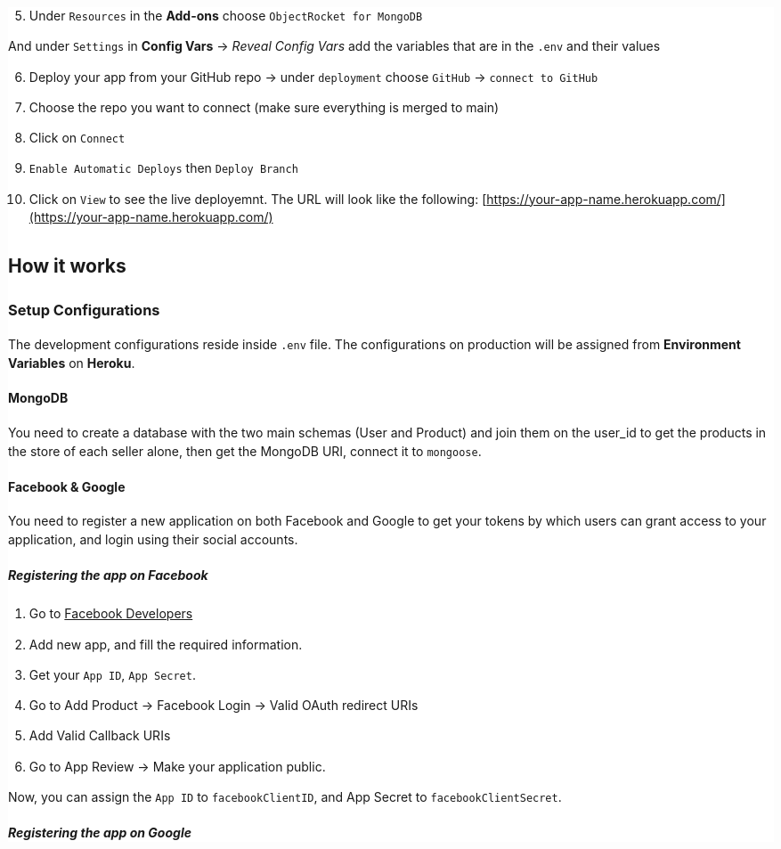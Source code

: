 5. Under `Resources` in the **Add-ons** choose `ObjectRocket for MongoDB`

And under `Settings` in **Config Vars** -> *Reveal Config Vars* add the variables that are in the `.env` and their values 

6. Deploy your app from your GitHub repo -> under `deployment` choose `GitHub` -> `connect to GitHub`

7. Choose the repo you want to connect (make sure everything is merged to main)

8. Click on `Connect`

9. `Enable Automatic Deploys` then `Deploy Branch`

10. Click on `View` to see the live deployemnt. 
The URL will look like the following: 
[https://your-app-name.herokuapp.com/](https://your-app-name.herokuapp.com/)



## How it works


### Setup Configurations

The development configurations reside inside `.env` file.
The configurations on production will be assigned from **Environment Variables** on **Heroku**.


#### MongoDB

You need to create a database with the two main schemas (User and Product) and join them on the user_id to get the products in the store of each seller alone, then get the MongoDB URI, connect it to `mongoose`.


#### Facebook & Google

You need to register a new application on both Facebook and Google to get your tokens by which users can grant access to your application, and login using their social accounts.


##### Registering the app on Facebook

1. Go to [Facebook Developers](https://developers.facebook.com/)

2. Add new app, and fill the required information.

3. Get your `App ID`, `App Secret`.

4. Go to Add Product -> Facebook Login -> Valid OAuth redirect URIs

5. Add Valid Callback URIs

6. Go to App Review -> Make your application public.

Now, you can assign the `App ID` to `facebookClientID`, and App Secret to `facebookClientSecret`.


##### Registering the app on Google
